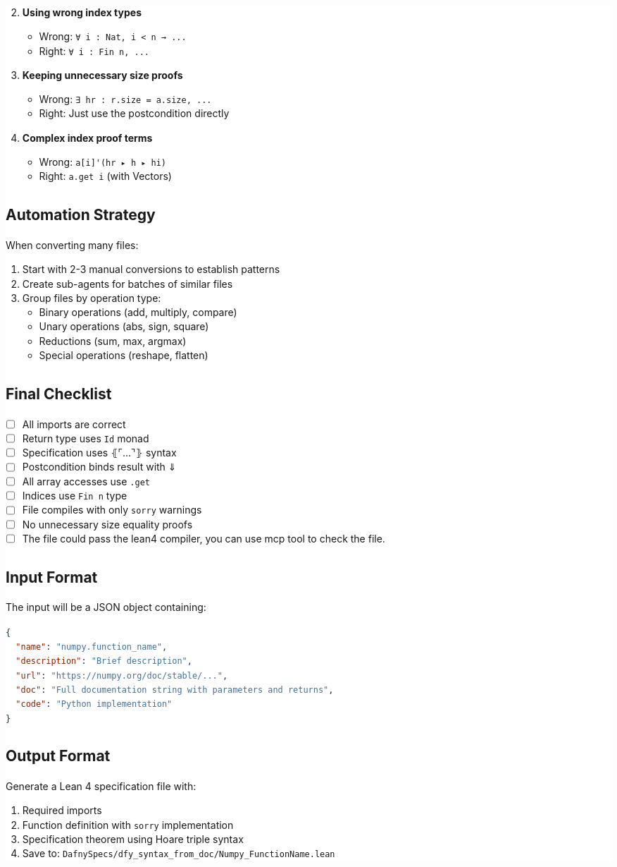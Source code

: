 2. **Using wrong index types**
   - Wrong: `∀ i : Nat, i < n → ...`
   - Right: `∀ i : Fin n, ...`

3. **Keeping unnecessary size proofs**
   - Wrong: `∃ hr : r.size = a.size, ...`
   - Right: Just use the postcondition directly

4. **Complex index proof terms**
   - Wrong: `a[i]'(hr ▸ h ▸ hi)`
   - Right: `a.get i` (with Vectors)

## Automation Strategy

When converting many files:

1. Start with 2-3 manual conversions to establish patterns
2. Create sub-agents for batches of similar files
3. Group files by operation type:
   - Binary operations (add, multiply, compare)
   - Unary operations (abs, sign, square)
   - Reductions (sum, max, argmax)
   - Special operations (reshape, flatten)

## Final Checklist

- [ ] All imports are correct
- [ ] Return type uses `Id` monad
- [ ] Specification uses ⦃⌜...⌝⦄ syntax
- [ ] Postcondition binds result with ⇓
- [ ] All array accesses use `.get`
- [ ] Indices use `Fin n` type
- [ ] File compiles with only `sorry` warnings
- [ ] No unnecessary size equality proofs
- [ ] The file could pass the lean4 compiler, you can use mcp tool to check the file.

## Input Format

The input will be a JSON object containing:
```json
{
  "name": "numpy.function_name",
  "description": "Brief description",
  "url": "https://numpy.org/doc/stable/...",
  "doc": "Full documentation string with parameters and returns",
  "code": "Python implementation"
}
```

## Output Format

Generate a Lean 4 specification file with:
1. Required imports
2. Function definition with `sorry` implementation
3. Specification theorem using Hoare triple syntax
4. Save to: `DafnySpecs/dfy_syntax_from_doc/Numpy_FunctionName.lean`
